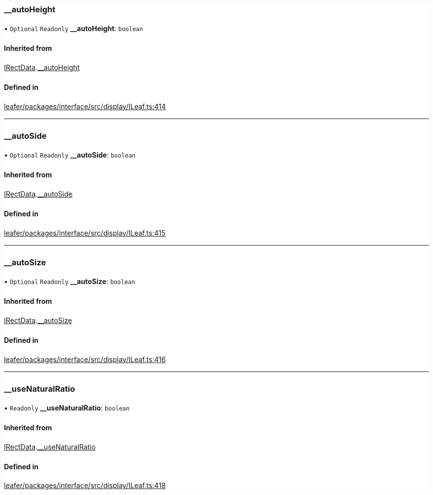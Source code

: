 ### \_\_autoHeight

• `Optional` `Readonly` **\_\_autoHeight**: `boolean`

#### Inherited from

[IRectData](IRectData.md).[__autoHeight](IRectData.md#__autoheight)

#### Defined in

[leafer/packages/interface/src/display/ILeaf.ts:414](https://github.com/leaferjs/leafer/blob/a165a56/packages/interface/src/display/ILeaf.ts#L414)

___

### \_\_autoSide

• `Optional` `Readonly` **\_\_autoSide**: `boolean`

#### Inherited from

[IRectData](IRectData.md).[__autoSide](IRectData.md#__autoside)

#### Defined in

[leafer/packages/interface/src/display/ILeaf.ts:415](https://github.com/leaferjs/leafer/blob/a165a56/packages/interface/src/display/ILeaf.ts#L415)

___

### \_\_autoSize

• `Optional` `Readonly` **\_\_autoSize**: `boolean`

#### Inherited from

[IRectData](IRectData.md).[__autoSize](IRectData.md#__autosize)

#### Defined in

[leafer/packages/interface/src/display/ILeaf.ts:416](https://github.com/leaferjs/leafer/blob/a165a56/packages/interface/src/display/ILeaf.ts#L416)

___

### \_\_useNaturalRatio

• `Readonly` **\_\_useNaturalRatio**: `boolean`

#### Inherited from

[IRectData](IRectData.md).[__useNaturalRatio](IRectData.md#__usenaturalratio)

#### Defined in

[leafer/packages/interface/src/display/ILeaf.ts:418](https://github.com/leaferjs/leafer/blob/a165a56/packages/interface/src/display/ILeaf.ts#L418)
